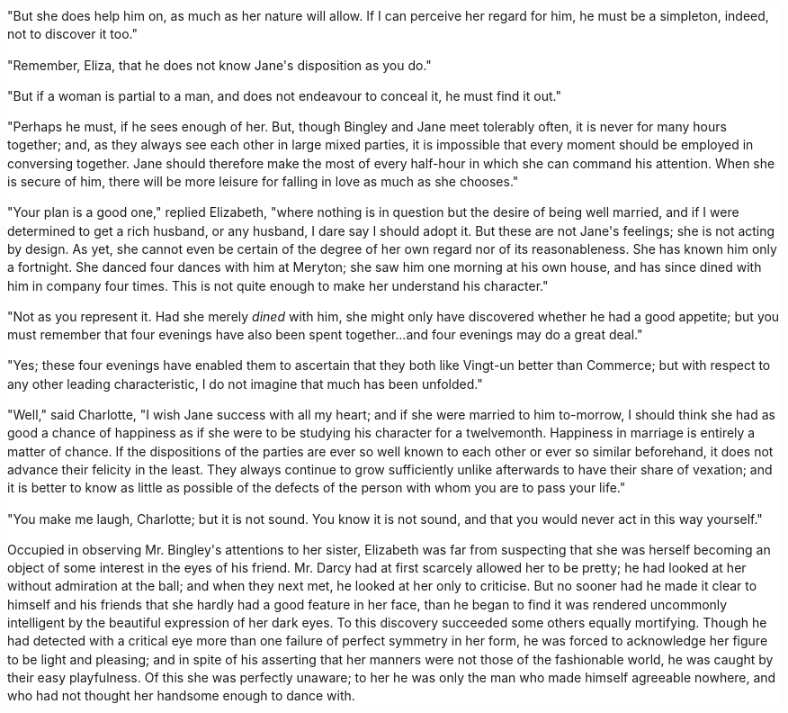 "But she does help him on, as much as her nature will allow. If I can
perceive her regard for him, he must be a simpleton, indeed, not to
discover it too."

"Remember, Eliza, that he does not know Jane's disposition as you do."

"But if a woman is partial to a man, and does not endeavour to conceal
it, he must find it out."

"Perhaps he must, if he sees enough of her. But, though Bingley and Jane
meet tolerably often, it is never for many hours together; and, as they
always see each other in large mixed parties, it is impossible that
every moment should be employed in conversing together. Jane should
therefore make the most of every half-hour in which she can command his
attention. When she is secure of him, there will be more leisure for
falling in love as much as she chooses."

"Your plan is a good one," replied Elizabeth, "where nothing is in
question but the desire of being well married, and if I were determined
to get a rich husband, or any husband, I dare say I should adopt it. But
these are not Jane's feelings; she is not acting by design. As yet,
she cannot even be certain of the degree of her own regard nor of its
reasonableness. She has known him only a fortnight. She danced four
dances with him at Meryton; she saw him one morning at his own house,
and has since dined with him in company four times. This is not quite
enough to make her understand his character."

"Not as you represent it. Had she merely _dined_ with him, she might
only have discovered whether he had a good appetite; but you must
remember that four evenings have also been spent together...and four
evenings may do a great deal."

"Yes; these four evenings have enabled them to ascertain that they
both like Vingt-un better than Commerce; but with respect to any other
leading characteristic, I do not imagine that much has been unfolded."

"Well," said Charlotte, "I wish Jane success with all my heart; and
if she were married to him to-morrow, I should think she had as good a
chance of happiness as if she were to be studying his character for a
twelvemonth. Happiness in marriage is entirely a matter of chance. If
the dispositions of the parties are ever so well known to each other or
ever so similar beforehand, it does not advance their felicity in the
least. They always continue to grow sufficiently unlike afterwards to
have their share of vexation; and it is better to know as little as
possible of the defects of the person with whom you are to pass your
life."

"You make me laugh, Charlotte; but it is not sound. You know it is not
sound, and that you would never act in this way yourself."

Occupied in observing Mr. Bingley's attentions to her sister, Elizabeth
was far from suspecting that she was herself becoming an object of some
interest in the eyes of his friend. Mr. Darcy had at first scarcely
allowed her to be pretty; he had looked at her without admiration at the
ball; and when they next met, he looked at her only to criticise. But no
sooner had he made it clear to himself and his friends that she hardly
had a good feature in her face, than he began to find it was rendered
uncommonly intelligent by the beautiful expression of her dark eyes. To
this discovery succeeded some others equally mortifying. Though he had
detected with a critical eye more than one failure of perfect symmetry
in her form, he was forced to acknowledge her figure to be light and
pleasing; and in spite of his asserting that her manners were not those
of the fashionable world, he was caught by their easy playfulness. Of
this she was perfectly unaware; to her he was only the man who made
himself agreeable nowhere, and who had not thought her handsome enough
to dance with.

